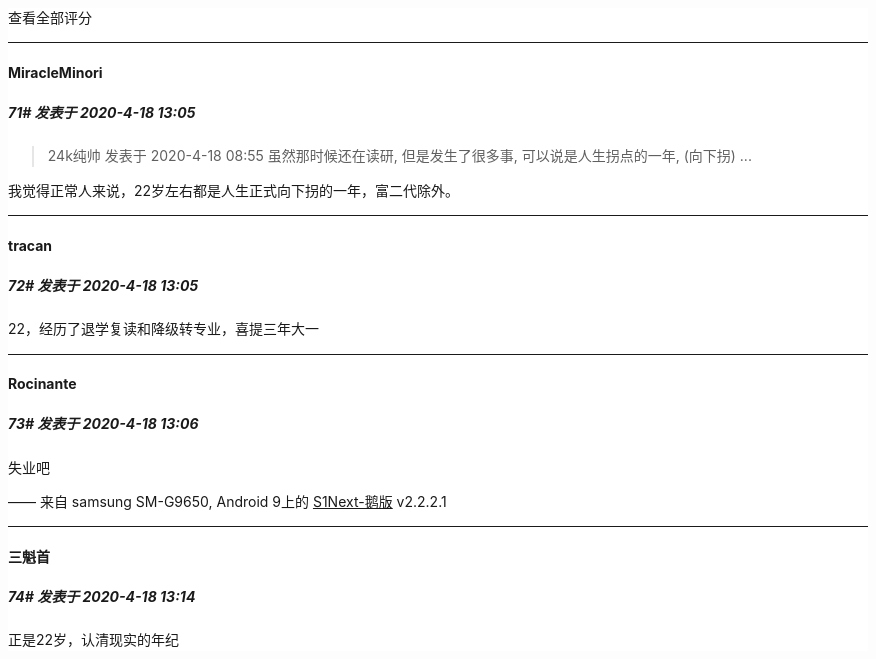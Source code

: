 

查看全部评分






*****

####  MiracleMinori  
##### 71#       发表于 2020-4-18 13:05



<blockquote>24k纯帅 发表于 2020-4-18 08:55
虽然那时候还在读研, 但是发生了很多事, 可以说是人生拐点的一年, (向下拐) ...</blockquote>
我觉得正常人来说，22岁左右都是人生正式向下拐的一年，富二代除外。







*****

####  tracan  
##### 72#       发表于 2020-4-18 13:05




22，经历了退学复读和降级转专业，喜提三年大一







*****

####  Rocinante  
##### 73#       发表于 2020-4-18 13:06




失业吧

—— 来自 samsung SM-G9650, Android 9上的 [S1Next-鹅版](https://github.com/ykrank/S1-Next/releases) v2.2.2.1







*****

####  三魁首  
##### 74#       发表于 2020-4-18 13:14




正是22岁，认清现实的年纪
